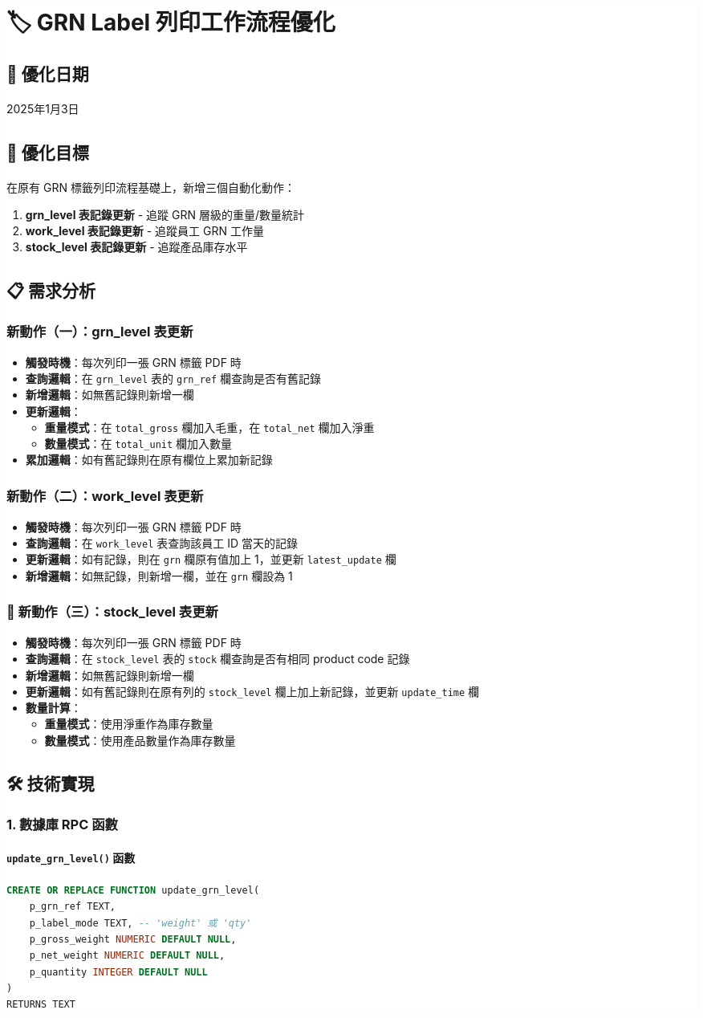 # 🏷️ GRN Label 列印工作流程優化

## 📅 優化日期
2025年1月3日

## 🎯 優化目標

在原有 GRN 標籤列印流程基礎上，新增三個自動化動作：
1. **grn_level 表記錄更新** - 追蹤 GRN 層級的重量/數量統計
2. **work_level 表記錄更新** - 追蹤員工 GRN 工作量
3. **stock_level 表記錄更新** - 追蹤產品庫存水平

## 📋 需求分析

### 新動作（一）：grn_level 表更新
- **觸發時機**：每次列印一張 GRN 標籤 PDF 時
- **查詢邏輯**：在 `grn_level` 表的 `grn_ref` 欄查詢是否有舊記錄
- **新增邏輯**：如無舊記錄則新增一欄
- **更新邏輯**：
  - **重量模式**：在 `total_gross` 欄加入毛重，在 `total_net` 欄加入淨重
  - **數量模式**：在 `total_unit` 欄加入數量
- **累加邏輯**：如有舊記錄則在原有欄位上累加新記錄

### 新動作（二）：work_level 表更新
- **觸發時機**：每次列印一張 GRN 標籤 PDF 時
- **查詢邏輯**：在 `work_level` 表查詢該員工 ID 當天的記錄
- **更新邏輯**：如有記錄，則在 `grn` 欄原有值加上 1，並更新 `latest_update` 欄
- **新增邏輯**：如無記錄，則新增一欄，並在 `grn` 欄設為 1

### 🚀 新動作（三）：stock_level 表更新
- **觸發時機**：每次列印一張 GRN 標籤 PDF 時
- **查詢邏輯**：在 `stock_level` 表的 `stock` 欄查詢是否有相同 product code 記錄
- **新增邏輯**：如無舊記錄則新增一欄
- **更新邏輯**：如有舊記錄則在原有列的 `stock_level` 欄上加上新記錄，並更新 `update_time` 欄
- **數量計算**：
  - **重量模式**：使用淨重作為庫存數量
  - **數量模式**：使用產品數量作為庫存數量

## 🛠️ 技術實現

### 1. 數據庫 RPC 函數

#### `update_grn_level()` 函數
```sql
CREATE OR REPLACE FUNCTION update_grn_level(
    p_grn_ref TEXT,
    p_label_mode TEXT, -- 'weight' 或 'qty'
    p_gross_weight NUMERIC DEFAULT NULL,
    p_net_weight NUMERIC DEFAULT NULL,
    p_quantity INTEGER DEFAULT NULL
)
RETURNS TEXT
```
